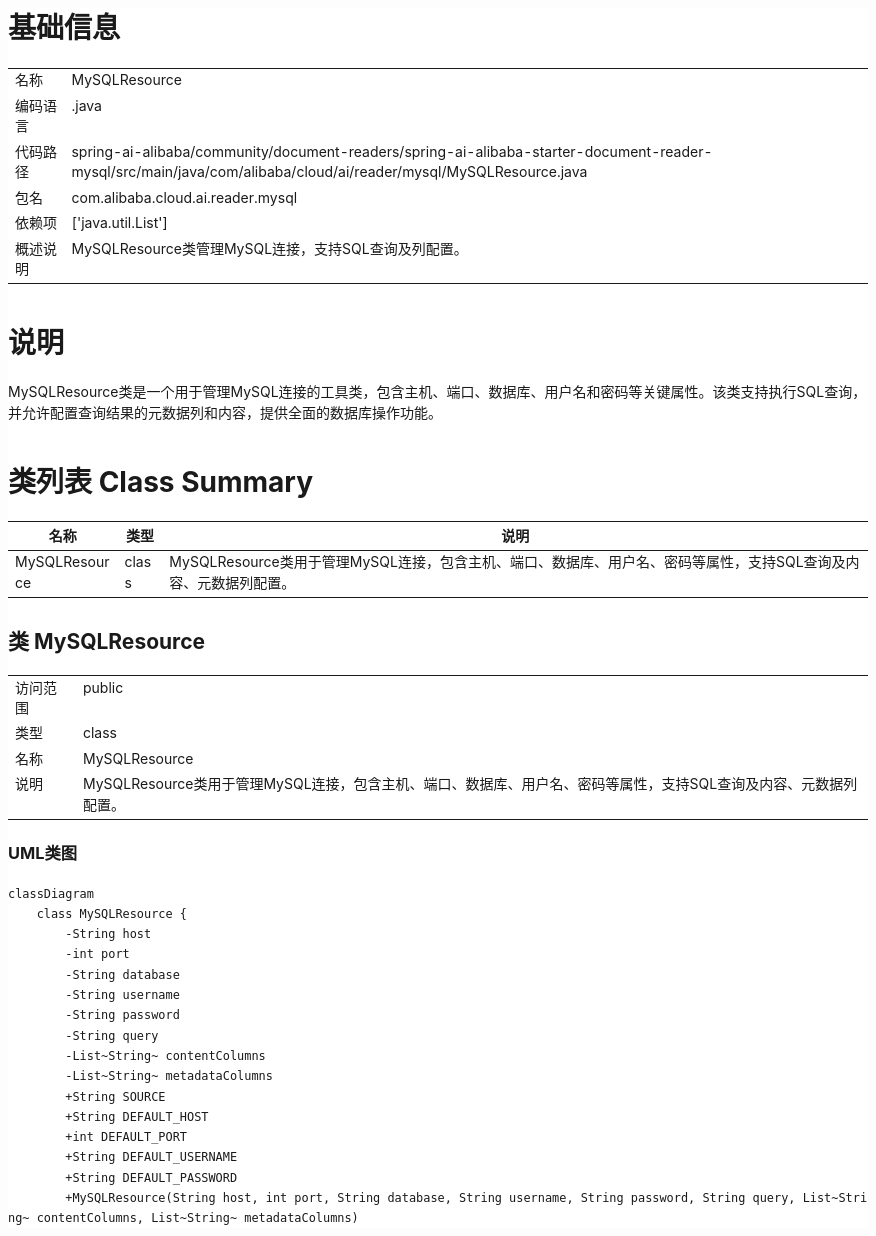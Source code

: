 # 基础信息

|      |      |
|------|------|
| 名称 | MySQLResource |
| 编码语言 | .java |
| 代码路径 | spring-ai-alibaba/community/document-readers/spring-ai-alibaba-starter-document-reader-mysql/src/main/java/com/alibaba/cloud/ai/reader/mysql/MySQLResource.java |
| 包名 | com.alibaba.cloud.ai.reader.mysql |
| 依赖项 | ['java.util.List'] |
| 概述说明 | MySQLResource类管理MySQL连接，支持SQL查询及列配置。 |

# 说明

MySQLResource类是一个用于管理MySQL连接的工具类，包含主机、端口、数据库、用户名和密码等关键属性。该类支持执行SQL查询，并允许配置查询结果的元数据列和内容，提供全面的数据库操作功能。

# 类列表 Class Summary

| 名称   | 类型  | 说明 |
|-------|------|-------------|
| MySQLResource | class | MySQLResource类用于管理MySQL连接，包含主机、端口、数据库、用户名、密码等属性，支持SQL查询及内容、元数据列配置。 |



## 类 MySQLResource

|      |      |
|------|------|
| 访问范围 | public |
| 类型 | class |
| 名称 | MySQLResource |
| 说明 | MySQLResource类用于管理MySQL连接，包含主机、端口、数据库、用户名、密码等属性，支持SQL查询及内容、元数据列配置。 |


### UML类图

```mermaid
classDiagram
    class MySQLResource {
        -String host
        -int port
        -String database
        -String username
        -String password
        -String query
        -List~String~ contentColumns
        -List~String~ metadataColumns
        +String SOURCE
        +String DEFAULT_HOST
        +int DEFAULT_PORT
        +String DEFAULT_USERNAME
        +String DEFAULT_PASSWORD
        +MySQLResource(String host, int port, String database, String username, String password, String query, List~String~ contentColumns, List~String~ metadataColumns)
```